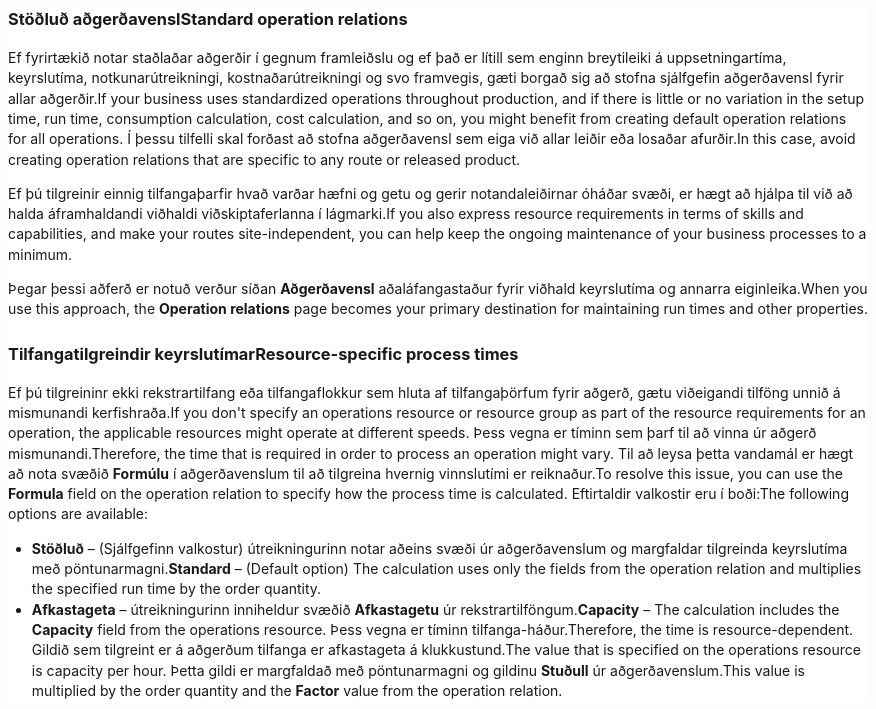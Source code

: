 ### <a name="standard-operation-relations"></a><span data-ttu-id="e91be-326">Stöðluð aðgerðavensl</span><span class="sxs-lookup"><span data-stu-id="e91be-326">Standard operation relations</span></span>

<span data-ttu-id="e91be-327">Ef fyrirtækið notar staðlaðar aðgerðir í gegnum framleiðslu og ef það er lítill sem enginn breytileiki á uppsetningartíma, keyrslutíma, notkunarútreikningi, kostnaðarútreikningi og svo framvegis, gæti borgað sig að stofna sjálfgefin aðgerðavensl fyrir allar aðgerðir.</span><span class="sxs-lookup"><span data-stu-id="e91be-327">If your business uses standardized operations throughout production, and if there is little or no variation in the setup time, run time, consumption calculation, cost calculation, and so on, you might benefit from creating default operation relations for all operations.</span></span> <span data-ttu-id="e91be-328">Í þessu tilfelli skal forðast að stofna aðgerðavensl sem eiga við allar leiðir eða losaðar afurðir.</span><span class="sxs-lookup"><span data-stu-id="e91be-328">In this case, avoid creating operation relations that are specific to any route or released product.</span></span>  

<span data-ttu-id="e91be-329">Ef þú tilgreinir einnig tilfangaþarfir hvað varðar hæfni og getu og gerir notandaleiðirnar óháðar svæði, er hægt að hjálpa til við að halda áframhaldandi viðhaldi viðskiptaferlanna í lágmarki.</span><span class="sxs-lookup"><span data-stu-id="e91be-329">If you also express resource requirements in terms of skills and capabilities, and make your routes site-independent, you can help keep the ongoing maintenance of your business processes to a minimum.</span></span>  

<span data-ttu-id="e91be-330">Þegar þessi aðferð er notuð verður síðan **Aðgerðavensl** aðaláfangastaður fyrir viðhald keyrslutíma og annarra eiginleika.</span><span class="sxs-lookup"><span data-stu-id="e91be-330">When you use this approach, the **Operation relations** page becomes your primary destination for maintaining run times and other properties.</span></span>

### <a name="resource-specific-process-times"></a><span data-ttu-id="e91be-331">Tilfangatilgreindir keyrslutímar</span><span class="sxs-lookup"><span data-stu-id="e91be-331">Resource-specific process times</span></span>

<span data-ttu-id="e91be-332">Ef þú tilgreininr ekki rekstrartilfang eða tilfangaflokkur sem hluta af tilfangaþörfum fyrir aðgerð, gætu viðeigandi tilföng unnið á mismunandi kerfishraða.</span><span class="sxs-lookup"><span data-stu-id="e91be-332">If you don't specify an operations resource or resource group as part of the resource requirements for an operation, the applicable resources might operate at different speeds.</span></span> <span data-ttu-id="e91be-333">Þess vegna er tíminn sem þarf til að vinna úr aðgerð mismunandi.</span><span class="sxs-lookup"><span data-stu-id="e91be-333">Therefore, the time that is required in order to process an operation might vary.</span></span> <span data-ttu-id="e91be-334">Til að leysa þetta vandamál er hægt að nota svæðið **Formúlu** í aðgerðavenslum til að tilgreina hvernig vinnslutími er reiknaður.</span><span class="sxs-lookup"><span data-stu-id="e91be-334">To resolve this issue, you can use the **Formula** field on the operation relation to specify how the process time is calculated.</span></span> <span data-ttu-id="e91be-335">Eftirtaldir valkostir eru í boði:</span><span class="sxs-lookup"><span data-stu-id="e91be-335">The following options are available:</span></span>

-   <span data-ttu-id="e91be-336">**Stöðluð** – (Sjálfgefinn valkostur) útreikningurinn notar aðeins svæði úr aðgerðavenslum og margfaldar tilgreinda keyrslutíma með pöntunarmagni.</span><span class="sxs-lookup"><span data-stu-id="e91be-336">**Standard** – (Default option) The calculation uses only the fields from the operation relation and multiplies the specified run time by the order quantity.</span></span>
-   <span data-ttu-id="e91be-337">**Afkastageta** – útreikningurinn inniheldur svæðið **Afkastagetu** úr rekstrartilföngum.</span><span class="sxs-lookup"><span data-stu-id="e91be-337">**Capacity** – The calculation includes the **Capacity** field from the operations resource.</span></span> <span data-ttu-id="e91be-338">Þess vegna er tíminn tilfanga-háður.</span><span class="sxs-lookup"><span data-stu-id="e91be-338">Therefore, the time is resource-dependent.</span></span> <span data-ttu-id="e91be-339">Gildið sem tilgreint er á aðgerðum tilfanga er afkastageta á klukkustund.</span><span class="sxs-lookup"><span data-stu-id="e91be-339">The value that is specified on the operations resource is capacity per hour.</span></span> <span data-ttu-id="e91be-340">Þetta gildi er margfaldað með pöntunarmagni og gildinu **Stuðull** úr aðgerðavenslum.</span><span class="sxs-lookup"><span data-stu-id="e91be-340">This value is multiplied by the order quantity and the **Factor** value from the operation relation.</span></span>